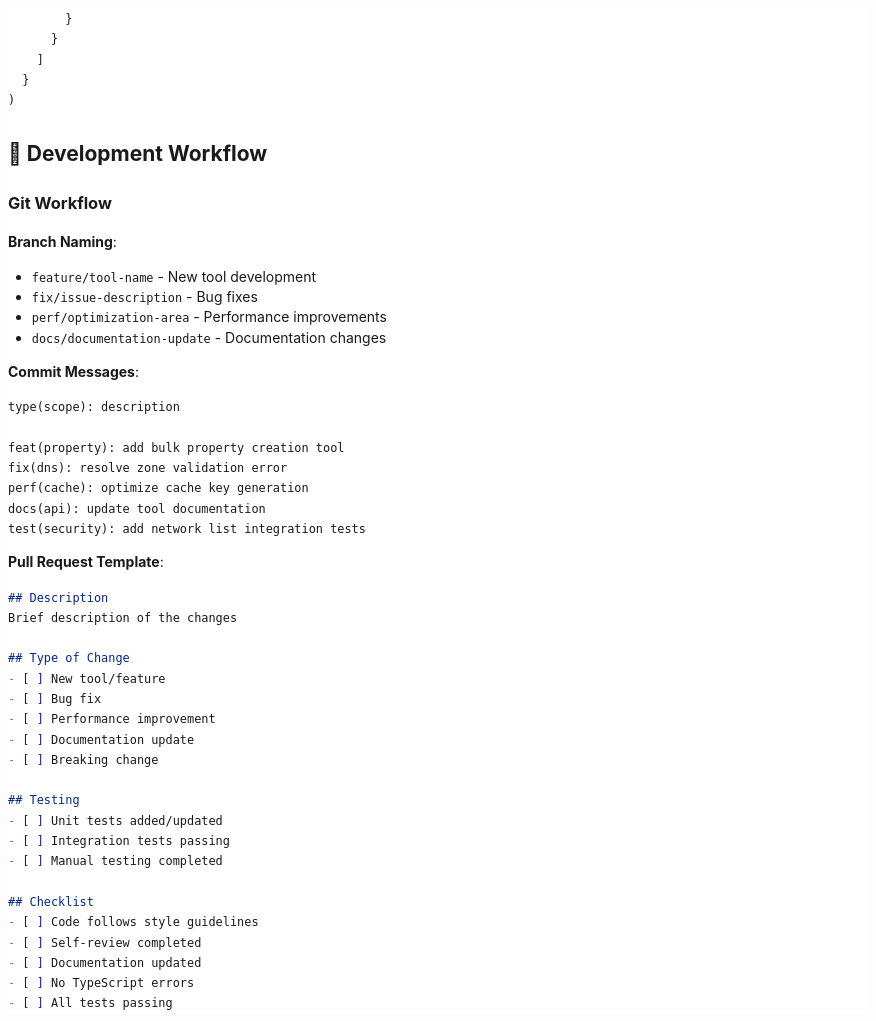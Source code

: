```typescript
        }
      }
    ]
  }
)
```

## 🔧 Development Workflow

### Git Workflow

**Branch Naming**:
- `feature/tool-name` - New tool development
- `fix/issue-description` - Bug fixes
- `perf/optimization-area` - Performance improvements
- `docs/documentation-update` - Documentation changes

**Commit Messages**:
```
type(scope): description

feat(property): add bulk property creation tool
fix(dns): resolve zone validation error
perf(cache): optimize cache key generation
docs(api): update tool documentation
test(security): add network list integration tests
```

**Pull Request Template**:
```markdown
## Description
Brief description of the changes

## Type of Change
- [ ] New tool/feature
- [ ] Bug fix
- [ ] Performance improvement
- [ ] Documentation update
- [ ] Breaking change

## Testing
- [ ] Unit tests added/updated
- [ ] Integration tests passing
- [ ] Manual testing completed

## Checklist
- [ ] Code follows style guidelines
- [ ] Self-review completed
- [ ] Documentation updated
- [ ] No TypeScript errors
- [ ] All tests passing
```
